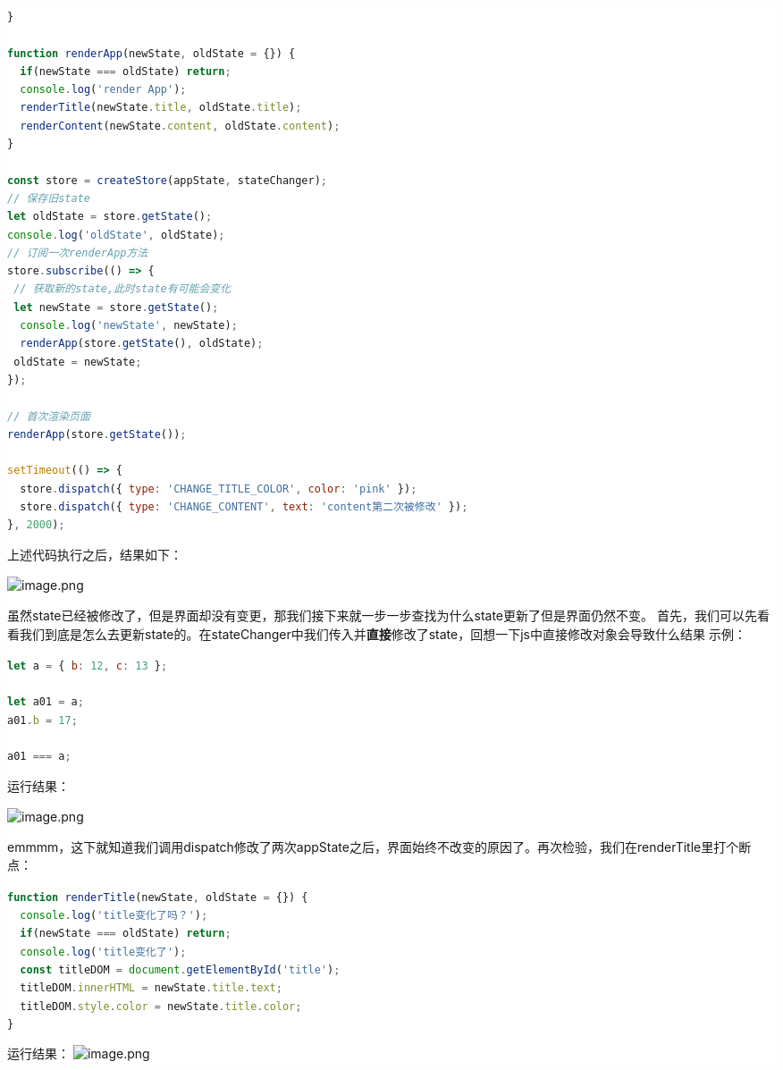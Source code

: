 ```javascript
}

function renderApp(newState, oldState = {}) {
  if(newState === oldState) return;
  console.log('render App');
  renderTitle(newState.title, oldState.title);
  renderContent(newState.content, oldState.content);
}

const store = createStore(appState, stateChanger);
// 保存旧state
let oldState = store.getState();
console.log('oldState', oldState);
// 订阅一次renderApp方法
store.subscribe(() => {
 // 获取新的state,此时state有可能会变化
 let newState = store.getState();
  console.log('newState', newState);
  renderApp(store.getState(), oldState);
 oldState = newState;
});

// 首次渲染页面
renderApp(store.getState());

setTimeout(() => {
  store.dispatch({ type: 'CHANGE_TITLE_COLOR', color: 'pink' });
  store.dispatch({ type: 'CHANGE_CONTENT', text: 'content第二次被修改' });
}, 2000);

```
上述代码执行之后，结果如下：

![image.png](https://upload-images.jianshu.io/upload_images/7930564-8935ebecf8f91f43.png?imageMogr2/auto-orient/strip%7CimageView2/2/w/1240)

虽然state已经被修改了，但是界面却没有变更，那我们接下来就一步一步查找为什么state更新了但是界面仍然不变。
首先，我们可以先看看我们到底是怎么去更新state的。在stateChanger中我们传入并**直接**修改了state，回想一下js中直接修改对象会导致什么结果
示例：
```javascript
let a = { b: 12, c: 13 };

let a01 = a;
a01.b = 17;

a01 === a;
```

运行结果：

![image.png](https://upload-images.jianshu.io/upload_images/7930564-66682475f4ebf5ae.png?imageMogr2/auto-orient/strip%7CimageView2/2/w/1240)

emmmm，这下就知道我们调用dispatch修改了两次appState之后，界面始终不改变的原因了。再次检验，我们在renderTitle里打个断点：
```javascript
function renderTitle(newState, oldState = {}) {
  console.log('title变化了吗？');
  if(newState === oldState) return;
  console.log('title变化了');
  const titleDOM = document.getElementById('title');
  titleDOM.innerHTML = newState.title.text;
  titleDOM.style.color = newState.title.color;
}
```
运行结果：
![image.png](https://upload-images.jianshu.io/upload_images/7930564-b819e78bb1fde3fc.png?imageMogr2/auto-orient/strip%7CimageView2/2/w/1240)
